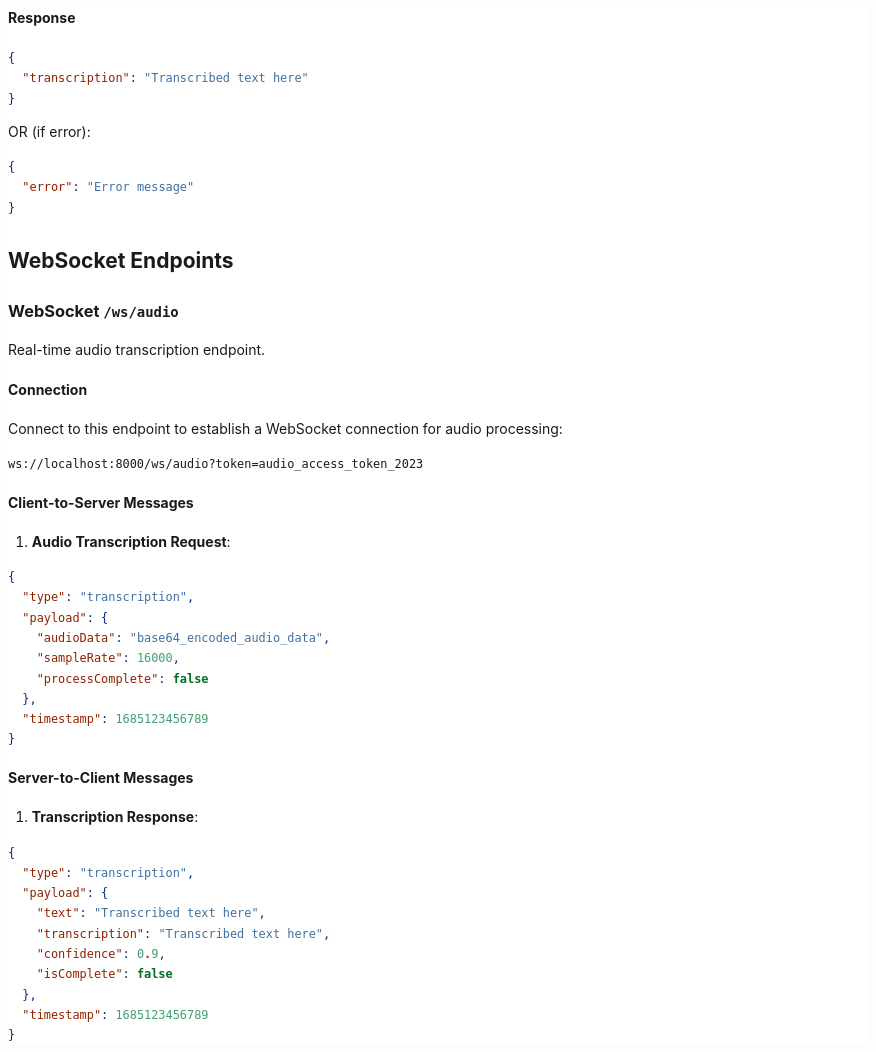 #### Response

```json
{
  "transcription": "Transcribed text here"
}
```

OR (if error):

```json
{
  "error": "Error message"
}
```

## WebSocket Endpoints

### WebSocket `/ws/audio`

Real-time audio transcription endpoint.

#### Connection

Connect to this endpoint to establish a WebSocket connection for audio processing:

```
ws://localhost:8000/ws/audio?token=audio_access_token_2023
```

#### Client-to-Server Messages

1. **Audio Transcription Request**:

```json
{
  "type": "transcription",
  "payload": {
    "audioData": "base64_encoded_audio_data",
    "sampleRate": 16000,
    "processComplete": false
  },
  "timestamp": 1685123456789
}
```

#### Server-to-Client Messages

1. **Transcription Response**:

```json
{
  "type": "transcription",
  "payload": {
    "text": "Transcribed text here",
    "transcription": "Transcribed text here", 
    "confidence": 0.9,
    "isComplete": false
  },
  "timestamp": 1685123456789
}
```

